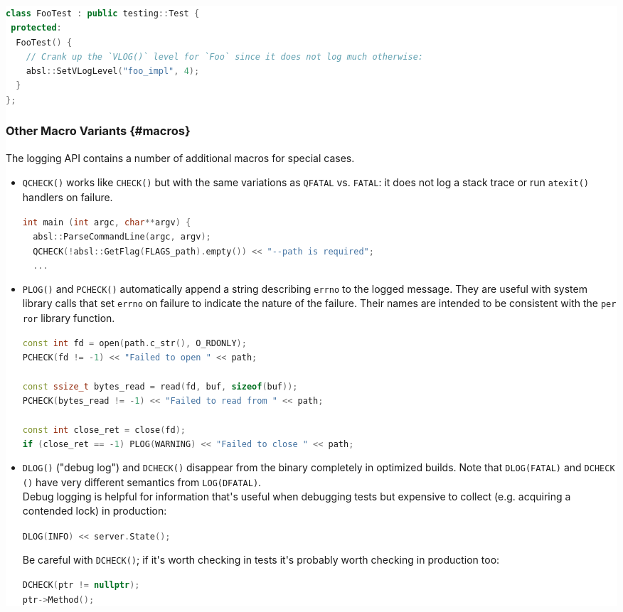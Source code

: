 ```c++
class FooTest : public testing::Test {
 protected:
  FooTest() {
    // Crank up the `VLOG()` level for `Foo` since it does not log much otherwise:
    absl::SetVLogLevel("foo_impl", 4);
  }
};
```

### Other Macro Variants {#macros}

The logging API contains a number of additional macros for special cases.

*   `QCHECK()` works like `CHECK()` but with the same variations as `QFATAL` vs.
    `FATAL`: it does not log a stack trace or run `atexit()` handlers on
    failure.

    ```c++
    int main (int argc, char**argv) {
      absl::ParseCommandLine(argc, argv);
      QCHECK(!absl::GetFlag(FLAGS_path).empty()) << "--path is required";
      ...
    ```

*   `PLOG()` and `PCHECK()` automatically append a string describing `errno` to
    the logged message. They are useful with system library calls that set
    `errno` on failure to indicate the nature of the failure. Their names are
    intended to be consistent with the `perror` library function.

    ```c++
    const int fd = open(path.c_str(), O_RDONLY);
    PCHECK(fd != -1) << "Failed to open " << path;

    const ssize_t bytes_read = read(fd, buf, sizeof(buf));
    PCHECK(bytes_read != -1) << "Failed to read from " << path;

    const int close_ret = close(fd);
    if (close_ret == -1) PLOG(WARNING) << "Failed to close " << path;
    ```

*   `DLOG()` ("debug log") and `DCHECK()` disappear from the binary completely
    in optimized builds. Note that `DLOG(FATAL)` and `DCHECK()` have very
    different semantics from `LOG(DFATAL)`.<br />
    Debug logging is helpful for information that's useful when debugging tests
    but expensive to collect (e.g. acquiring a contended lock) in production:

    ```c++
    DLOG(INFO) << server.State();
    ```

    Be careful with `DCHECK()`; if it's worth checking in tests it's probably
    worth checking in production too:

    ```c++
    DCHECK(ptr != nullptr);
    ptr->Method();
    ```
